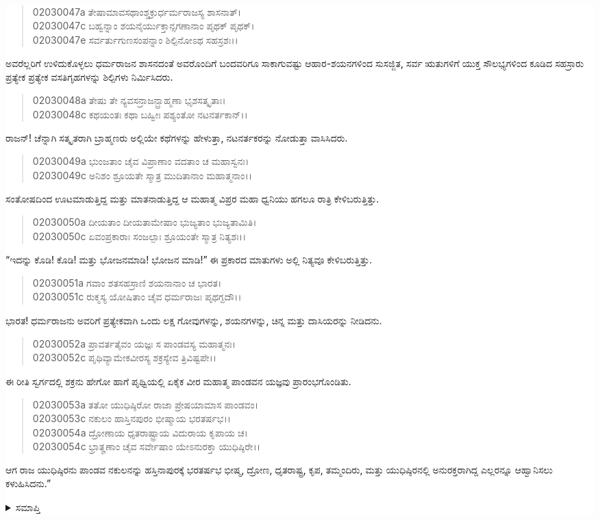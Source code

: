 > 02030047a ತೇಷಾಮಾವಸಥಾಂಶ್ಚಕ್ರುರ್ಧರ್ಮರಾಜಸ್ಯ ಶಾಸನಾತ್।  
02030047c ಬಹ್ವನ್ನಾಂ ಶಯನೈರ್ಯುಕ್ತಾನ್ಸಗಣಾನಾಂ ಪೃಥಕ್ ಪೃಥಕ್।  
02030047e ಸರ್ವರ್ತುಗುಣಸಂಪನ್ನಾಂ ಶಿಲ್ಪಿನೋಽಥ ಸಹಸ್ರಶಃ।।

ಅವರೆಲ್ಲರಿಗೆ ಉಳಿದುಕೊಳ್ಳಲು ಧರ್ಮರಾಜನ ಶಾಸನದಂತೆ ಅವರೊಂದಿಗೆ ಬಂದವರಿಗೂ ಸಾಕಾಗುವಷ್ಟು ಆಹಾರ-ಶಯನಗಳಿಂದ ಸುಸಜ್ಜಿತ, ಸರ್ವ ಋತುಗಳಿಗೆ ಯುಕ್ತ ಸೌಲಭ್ಯಗಳಿಂದ ಕೂಡಿದ ಸಹಸ್ರಾರು ಪ್ರತ್ಯೇಕ ಪ್ರತ್ಯೇಕ ವಸತಿಗೃಹಗಳನ್ನು ಶಿಲ್ಪಿಗಳು ನಿರ್ಮಿಸಿದರು.

> 02030048a ತೇಷು ತೇ ನ್ಯವಸನ್ರಾಜನ್ಬ್ರಾಹ್ಮಣಾ ಭೃಶಸತ್ಕೃತಾಃ।  
02030048c ಕಥಯಂತಃ ಕಥಾ ಬಹ್ವೀಃ ಪಶ್ಯಂತೋ ನಟನರ್ತಕಾನ್।।

ರಾಜನ್! ಚೆನ್ನಾಗಿ ಸತ್ಕೃತರಾಗಿ ಬ್ರಾಹ್ಮಣರು ಅಲ್ಲಿಯೇ ಕಥೆಗಳನ್ನು ಹೇಳುತ್ತಾ, ನಟನರ್ತಕರನ್ನು ನೋಡುತ್ತಾ ವಾಸಿಸಿದರು.

> 02030049a ಭುಂಜತಾಂ ಚೈವ ವಿಪ್ರಾಣಾಂ ವದತಾಂ ಚ ಮಹಾಸ್ವನಃ।  
02030049c ಅನಿಶಂ ಶ್ರೂಯತೇ ಸ್ಮಾತ್ರ ಮುದಿತಾನಾಂ ಮಹಾತ್ಮನಾಂ।।

ಸಂತೋಷದಿಂದ ಊಟಮಾಡುತ್ತಿದ್ದ ಮತ್ತು ಮಾತನಾಡುತ್ತಿದ್ದ ಆ ಮಹಾತ್ಮ ವಿಪ್ರರ ಮಹಾ ಧ್ವನಿಯು ಹಗಲೂ ರಾತ್ರಿ ಕೇಳಿಬರುತ್ತಿತ್ತು.

> 02030050a ದೀಯತಾಂ ದೀಯತಾಮೇಷಾಂ ಭುಜ್ಯತಾಂ ಭುಜ್ಯತಾಮಿತಿ।   
02030050c ಏವಂಪ್ರಕಾರಾಃ ಸಂಜಲ್ಪಾಃ ಶ್ರೂಯಂತೇ ಸ್ಮಾತ್ರ ನಿತ್ಯಶಃ।।

“ಇದನ್ನು ಕೊಡಿ! ಕೊಡಿ! ಮತ್ತು ಭೋಜನಮಾಡಿ! ಭೋಜನ ಮಾಡಿ!” ಈ ಪ್ರಕಾರದ ಮಾತುಗಳು ಅಲ್ಲಿ ನಿತ್ಯವೂ ಕೇಳಿಬರುತ್ತಿತ್ತು.

> 02030051a ಗವಾಂ ಶತಸಹಸ್ರಾಣಿ ಶಯನಾನಾಂ ಚ ಭಾರತ।  
02030051c ರುಕ್ಮಸ್ಯ ಯೋಷಿತಾಂ ಚೈವ ಧರ್ಮರಾಜಃ ಪೃಥಗ್ದದೌ।।

ಭಾರತ! ಧರ್ಮರಾಜನು ಅವರಿಗೆ ಪ್ರತ್ಯೇಕವಾಗಿ ಒಂದು ಲಕ್ಷ ಗೋವುಗಳನ್ನು, ಶಯನಗಳನ್ನು, ಚಿನ್ನ ಮತ್ತು ದಾಸಿಯರನ್ನು ನೀಡಿದನು.

> 02030052a ಪ್ರಾವರ್ತತೈವಂ ಯಜ್ಞಃ ಸ ಪಾಂಡವಸ್ಯ ಮಹಾತ್ಮನಃ।  
02030052c ಪೃಥಿವ್ಯಾಮೇಕವೀರಸ್ಯ ಶಕ್ರಸ್ಯೇವ ತ್ರಿವಿಷ್ಟಪೇ।।

ಈ ರೀತಿ ಸ್ವರ್ಗದಲ್ಲಿ ಶಕ್ರನು ಹೇಗೋ ಹಾಗೆ ಪೃಥ್ವಿಯಲ್ಲಿ ಏಕೈಕ ವೀರ ಮಹಾತ್ಮ ಪಾಂಡವನ ಯಜ್ಞವು ಪ್ರಾರಂಭಗೊಂಡಿತು.

> 02030053a ತತೋ ಯುಧಿಷ್ಠಿರೋ ರಾಜಾ ಪ್ರೇಷಯಾಮಾಸ ಪಾಂಡವಂ।   
02030053c ನಕುಲಂ ಹಾಸ್ತಿನಪುರಂ ಭೀಷ್ಮಾಯ ಭರತರ್ಷಭ।।  
02030054a ದ್ರೋಣಾಯ ಧೃತರಾಷ್ಟ್ರಾಯ ವಿದುರಾಯ ಕೃಪಾಯ ಚ।  
02030054c ಭ್ರಾತೄಣಾಂ ಚೈವ ಸರ್ವೇಷಾಂ ಯೇಽನುರಕ್ತಾ ಯುಧಿಷ್ಠಿರೇ।।

ಆಗ ರಾಜ ಯುಧಿಷ್ಠಿರನು ಪಾಂಡವ ನಕುಲನನ್ನು ಹಸ್ತಿನಾಪುರಕ್ಕೆ ಭರತರ್ಷಭ ಭೀಷ್ಮ, ದ್ರೋಣ, ಧೃತರಾಷ್ಟ್ರ, ಕೃಪ, ತಮ್ಮಂದಿರು, ಮತ್ತು ಯುಧಿಷ್ಠಿರನಲ್ಲಿ ಅನುರಕ್ತರಾಗಿದ್ದ ಎಲ್ಲರನ್ನೂ ಆಹ್ವಾನಿಸಲು ಕಳುಹಿಸಿದನು.”



<details><summary>ಸಮಾಪ್ತಿ</summary></details>

[^1]: ಯುಧಿಷ್ಠಿರನ ಸಾರಥಿ.

[^2]: ಭೀಮಸೇನನ ಸಾರಥಿ.
